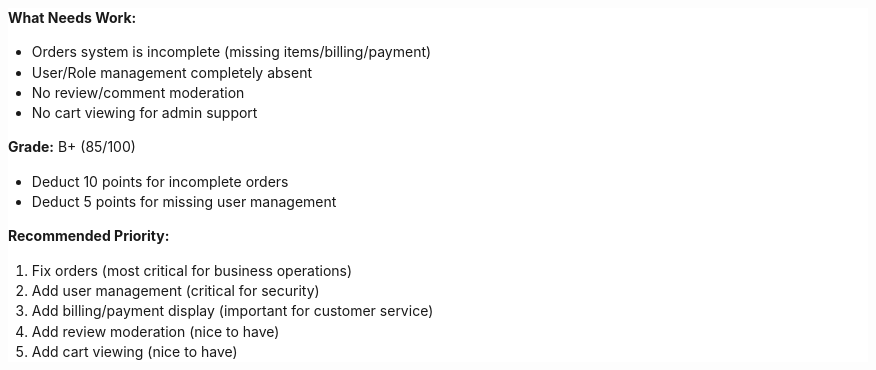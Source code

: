 **What Needs Work:**
- Orders system is incomplete (missing items/billing/payment)
- User/Role management completely absent
- No review/comment moderation
- No cart viewing for admin support

**Grade:** B+ (85/100)
- Deduct 10 points for incomplete orders
- Deduct 5 points for missing user management

**Recommended Priority:**
1. Fix orders (most critical for business operations)
2. Add user management (critical for security)
3. Add billing/payment display (important for customer service)
4. Add review moderation (nice to have)
5. Add cart viewing (nice to have)
